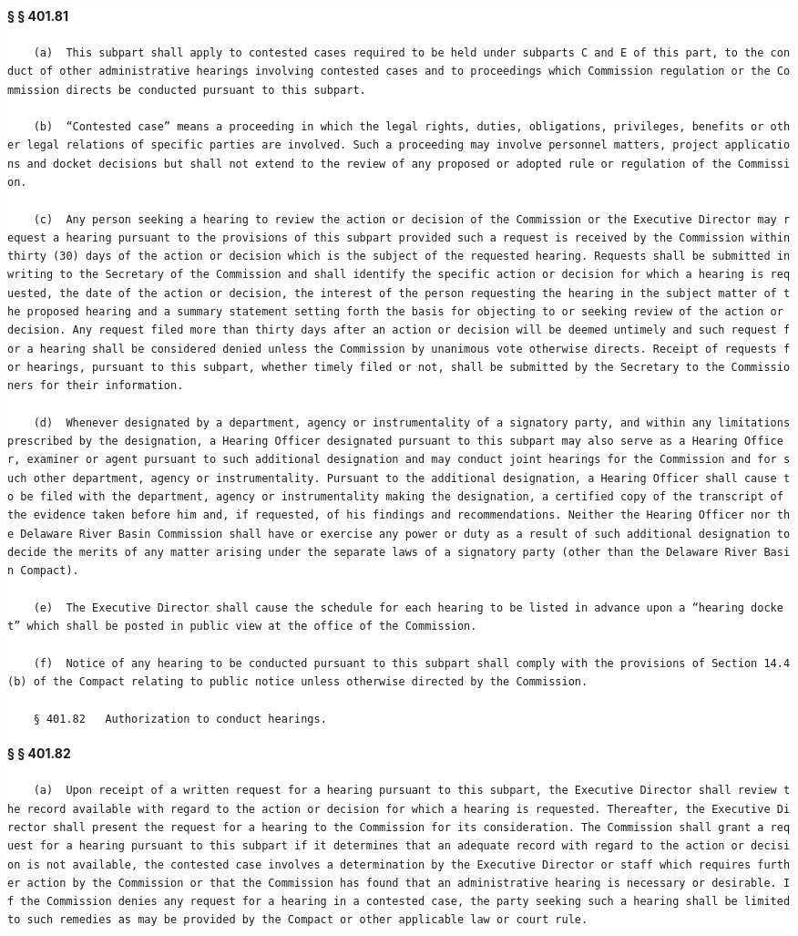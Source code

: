 #### § § 401.81

        (a)  This subpart shall apply to contested cases required to be held under subparts C and E of this part, to the conduct of other administrative hearings involving contested cases and to proceedings which Commission regulation or the Commission directs be conducted pursuant to this subpart.

        (b)  “Contested case” means a proceeding in which the legal rights, duties, obligations, privileges, benefits or other legal relations of specific parties are involved. Such a proceeding may involve personnel matters, project applications and docket decisions but shall not extend to the review of any proposed or adopted rule or regulation of the Commission.

        (c)  Any person seeking a hearing to review the action or decision of the Commission or the Executive Director may request a hearing pursuant to the provisions of this subpart provided such a request is received by the Commission within thirty (30) days of the action or decision which is the subject of the requested hearing. Requests shall be submitted in writing to the Secretary of the Commission and shall identify the specific action or decision for which a hearing is requested, the date of the action or decision, the interest of the person requesting the hearing in the subject matter of the proposed hearing and a summary statement setting forth the basis for objecting to or seeking review of the action or decision. Any request filed more than thirty days after an action or decision will be deemed untimely and such request for a hearing shall be considered denied unless the Commission by unanimous vote otherwise directs. Receipt of requests for hearings, pursuant to this subpart, whether timely filed or not, shall be submitted by the Secretary to the Commissioners for their information.

        (d)  Whenever designated by a department, agency or instrumentality of a signatory party, and within any limitations prescribed by the designation, a Hearing Officer designated pursuant to this subpart may also serve as a Hearing Officer, examiner or agent pursuant to such additional designation and may conduct joint hearings for the Commission and for such other department, agency or instrumentality. Pursuant to the additional designation, a Hearing Officer shall cause to be filed with the department, agency or instrumentality making the designation, a certified copy of the transcript of the evidence taken before him and, if requested, of his findings and recommendations. Neither the Hearing Officer nor the Delaware River Basin Commission shall have or exercise any power or duty as a result of such additional designation to decide the merits of any matter arising under the separate laws of a signatory party (other than the Delaware River Basin Compact).

        (e)  The Executive Director shall cause the schedule for each hearing to be listed in advance upon a “hearing docket” which shall be posted in public view at the office of the Commission.

        (f)  Notice of any hearing to be conducted pursuant to this subpart shall comply with the provisions of Section 14.4(b) of the Compact relating to public notice unless otherwise directed by the Commission.

        § 401.82   Authorization to conduct hearings.

#### § § 401.82

        (a)  Upon receipt of a written request for a hearing pursuant to this subpart, the Executive Director shall review the record available with regard to the action or decision for which a hearing is requested. Thereafter, the Executive Director shall present the request for a hearing to the Commission for its consideration. The Commission shall grant a request for a hearing pursuant to this subpart if it determines that an adequate record with regard to the action or decision is not available, the contested case involves a determination by the Executive Director or staff which requires further action by the Commission or that the Commission has found that an administrative hearing is necessary or desirable. If the Commission denies any request for a hearing in a contested case, the party seeking such a hearing shall be limited to such remedies as may be provided by the Compact or other applicable law or court rule.
